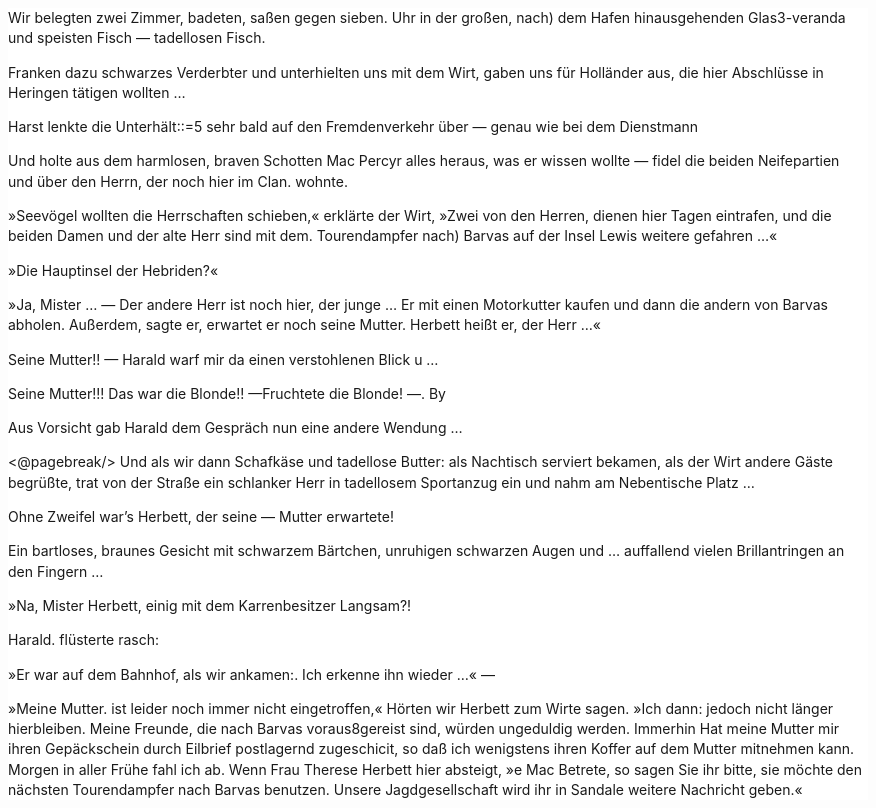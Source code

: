 Wir belegten zwei Zimmer, badeten, saßen gegen sieben.
Uhr in der großen, nach) dem Hafen hinausgehenden Glas3-veranda
und speisten Fisch — tadellosen Fisch.

Franken dazu schwarzes Verderbter und unterhielten uns
mit dem Wirt, gaben uns für Holländer aus, die hier Abschlüsse
in Heringen tätigen wollten …

Harst lenkte die Unterhält::=5 sehr bald auf den Fremdenverkehr
über — genau wie bei dem Dienstmann

Und holte aus dem harmlosen, braven Schotten Mac
Percyr alles heraus, was er wissen wollte — fidel die beiden
Neifepartien und über den Herrn, der noch hier im Clan.
wohnte.

»Seevögel wollten die Herrschaften schieben,« erklärte der
Wirt, »Zwei von den Herren, dienen hier Tagen eintrafen,
und die beiden Damen und der alte Herr sind mit dem.
Tourendampfer nach) Barvas auf der Insel Lewis weitere
gefahren …«

»Die Hauptinsel der Hebriden?«

»Ja, Mister … — Der andere Herr ist noch hier, der
junge … Er mit einen Motorkutter kaufen und dann die
andern von Barvas abholen. Außerdem, sagte er, erwartet
er noch seine Mutter. Herbett heißt er, der Herr …«

Seine Mutter!! — Harald warf mir da einen verstohlenen
Blick u …

Seine Mutter!!! Das war die Blonde!! —Fruchtete die
Blonde! —. By

Aus Vorsicht gab Harald dem Gespräch nun eine andere
Wendung …

<@pagebreak/>
Und als wir dann Schafkäse und tadellose Butter: als
Nachtisch serviert bekamen, als der Wirt andere Gäste begrüßte,
trat von der Straße ein schlanker Herr in tadellosem
Sportanzug ein und nahm am Nebentische Platz …

Ohne Zweifel war’s Herbett, der seine — Mutter erwartete!

Ein bartloses, braunes Gesicht mit schwarzem Bärtchen,
unruhigen schwarzen Augen und … auffallend vielen
Brillantringen an den Fingern …

»Na, Mister Herbett, einig mit dem Karrenbesitzer Langsam?!

Harald. flüsterte rasch:

»Er war auf dem Bahnhof, als wir ankamen:. Ich
erkenne ihn wieder …« —

»Meine Mutter. ist leider noch immer nicht eingetroffen,«
Hörten wir Herbett zum Wirte sagen. »Ich dann: jedoch
nicht länger hierbleiben. Meine Freunde, die nach Barvas
voraus8gereist sind, würden ungeduldig werden. Immerhin
Hat meine Mutter mir ihren Gepäckschein durch Eilbrief postlagernd
zugeschicit, so daß ich wenigstens ihren Koffer auf
dem Mutter mitnehmen kann. Morgen in aller Frühe fahl
ich ab. Wenn Frau Therese Herbett hier absteigt, »e
Mac Betrete, so sagen Sie ihr bitte, sie möchte den nächsten
Tourendampfer nach Barvas benutzen. Unsere Jagdgesellschaft
wird ihr in Sandale weitere Nachricht geben.«

